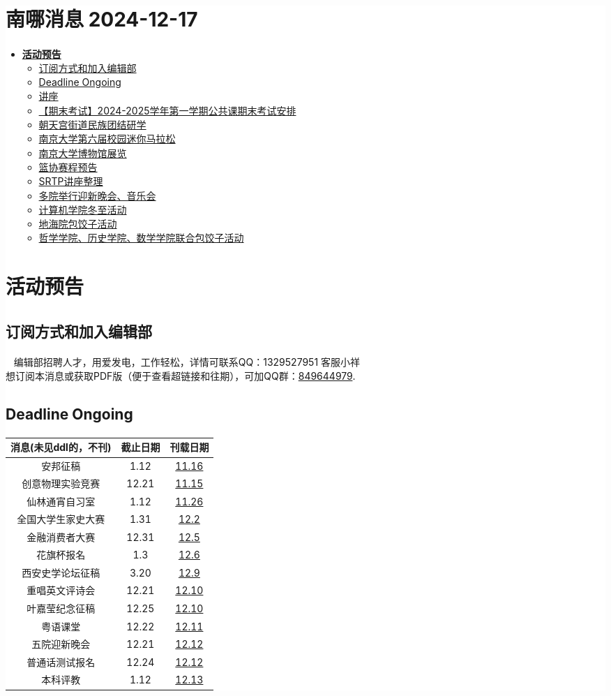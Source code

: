 # 南哪消息 2024-12-17

-   <a href="#活动预告" id="toc-活动预告"><strong>活动预告</strong></a>
    -   <a href="#订阅方式和加入编辑部"
        id="toc-订阅方式和加入编辑部">订阅方式和加入编辑部</a>
    -   <a href="#deadline-ongoing" id="toc-deadline-ongoing">Deadline
        Ongoing</a>
    -   <a href="#讲座" id="toc-讲座">讲座</a>
    -   <a href="#期末考试2024-2025学年第一学期公共课期末考试安排"
        id="toc-期末考试2024-2025学年第一学期公共课期末考试安排">【期末考试】2024-2025学年第一学期公共课期末考试安排</a>
    -   <a href="#朝天宫街道民族团结研学"
        id="toc-朝天宫街道民族团结研学">朝天宫街道民族团结研学</a>
    -   <a href="#南京大学第六届校园迷你马拉松"
        id="toc-南京大学第六届校园迷你马拉松">南京大学第六届校园迷你马拉松</a>
    -   <a href="#南京大学博物馆展览"
        id="toc-南京大学博物馆展览">南京大学博物馆展览</a>
    -   <a href="#篮协赛程预告" id="toc-篮协赛程预告">篮协赛程预告</a>
    -   <a href="#srtp讲座整理" id="toc-srtp讲座整理">SRTP讲座整理</a>
    -   <a href="#多院举行迎新晚会音乐会"
        id="toc-多院举行迎新晚会音乐会">多院举行迎新晚会、音乐会</a>
    -   <a href="#计算机学院冬至活动"
        id="toc-计算机学院冬至活动">计算机学院冬至活动</a>
    -   <a href="#地海院包饺子活动"
        id="toc-地海院包饺子活动">地海院包饺子活动</a>
    -   <a href="#哲学学院历史学院数学学院联合包饺子活动"
        id="toc-哲学学院历史学院数学学院联合包饺子活动">哲学学院、历史学院、数学学院联合包饺子活动</a>

# **活动预告**

## 订阅方式和加入编辑部

   编辑部招聘人才，用爱发电，工作轻松，详情可联系QQ：1329527951
客服小祥  
想订阅本消息或获取PDF版（便于查看超链接和往期），可加QQ群：[849644979](https://qm.qq.com/q/VXIW7fgsEe).

## Deadline Ongoing

| 消息(未见ddl的，不刊) | 截止日期 |                      刊载日期                      |
|:---------------------:|:--------:|:--------------------------------------------------:|
|       安邦征稿        |   1.12   | [11.16](https://nik-nul.github.io/news/2024-11-16) |
|   创意物理实验竞赛    |  12.21   | [11.15](https://nik-nul.github.io/news/2024-11-15) |
|    仙林通宵自习室     |   1.12   | [11.26](https://nik-nul.github.io/news/2024-11-26) |
|  全国大学生家史大赛   |   1.31   | [12.2](https://nik-nul.github.io/news/2024-12-02)  |
|    金融消费者大赛     |  12.31   | [12.5](https://nik-nul.github.io/news/2024-12-05)  |
|      花旗杯报名       |   1.3    | [12.6](https://nik-nul.github.io/news/2024-12-06)  |
|   西安史学论坛征稿    |   3.20   | [12.9](https://nik-nul.github.io/news/2024-12-09)  |
|    重唱英文评诗会     |  12.21   | [12.10](https://nik-nul.github.io/news/2024-12-10) |
|    叶嘉莹纪念征稿     |  12.25   | [12.10](https://nik-nul.github.io/news/2024-12-10) |
|       粤语课堂        |  12.22   | [12.11](https://nik-nul.github.io/news/2024-12-11) |
|     五院迎新晚会      |  12.21   | [12.12](https://nik-nul.github.io/news/2024-12-12) |
|    普通话测试报名     |  12.24   | [12.12](https://nik-nul.github.io/news/2024-12-12) |
|       本科评教        |   1.12   | [12.13](https://nik-nul.github.io/news/2024-12-13) |